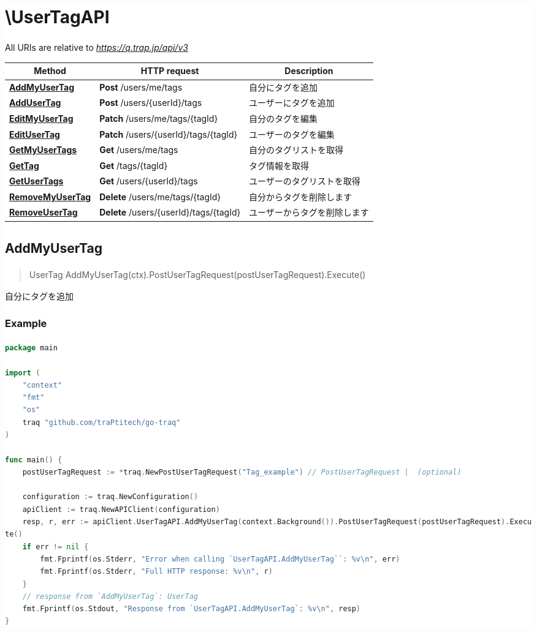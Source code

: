 # \UserTagAPI

All URIs are relative to *https://q.trap.jp/api/v3*

Method | HTTP request | Description
------------- | ------------- | -------------
[**AddMyUserTag**](UserTagAPI.md#AddMyUserTag) | **Post** /users/me/tags | 自分にタグを追加
[**AddUserTag**](UserTagAPI.md#AddUserTag) | **Post** /users/{userId}/tags | ユーザーにタグを追加
[**EditMyUserTag**](UserTagAPI.md#EditMyUserTag) | **Patch** /users/me/tags/{tagId} | 自分のタグを編集
[**EditUserTag**](UserTagAPI.md#EditUserTag) | **Patch** /users/{userId}/tags/{tagId} | ユーザーのタグを編集
[**GetMyUserTags**](UserTagAPI.md#GetMyUserTags) | **Get** /users/me/tags | 自分のタグリストを取得
[**GetTag**](UserTagAPI.md#GetTag) | **Get** /tags/{tagId} | タグ情報を取得
[**GetUserTags**](UserTagAPI.md#GetUserTags) | **Get** /users/{userId}/tags | ユーザーのタグリストを取得
[**RemoveMyUserTag**](UserTagAPI.md#RemoveMyUserTag) | **Delete** /users/me/tags/{tagId} | 自分からタグを削除します
[**RemoveUserTag**](UserTagAPI.md#RemoveUserTag) | **Delete** /users/{userId}/tags/{tagId} | ユーザーからタグを削除します



## AddMyUserTag

> UserTag AddMyUserTag(ctx).PostUserTagRequest(postUserTagRequest).Execute()

自分にタグを追加



### Example

```go
package main

import (
	"context"
	"fmt"
	"os"
	traq "github.com/traPtitech/go-traq"
)

func main() {
	postUserTagRequest := *traq.NewPostUserTagRequest("Tag_example") // PostUserTagRequest |  (optional)

	configuration := traq.NewConfiguration()
	apiClient := traq.NewAPIClient(configuration)
	resp, r, err := apiClient.UserTagAPI.AddMyUserTag(context.Background()).PostUserTagRequest(postUserTagRequest).Execute()
	if err != nil {
		fmt.Fprintf(os.Stderr, "Error when calling `UserTagAPI.AddMyUserTag``: %v\n", err)
		fmt.Fprintf(os.Stderr, "Full HTTP response: %v\n", r)
	}
	// response from `AddMyUserTag`: UserTag
	fmt.Fprintf(os.Stdout, "Response from `UserTagAPI.AddMyUserTag`: %v\n", resp)
}
```

